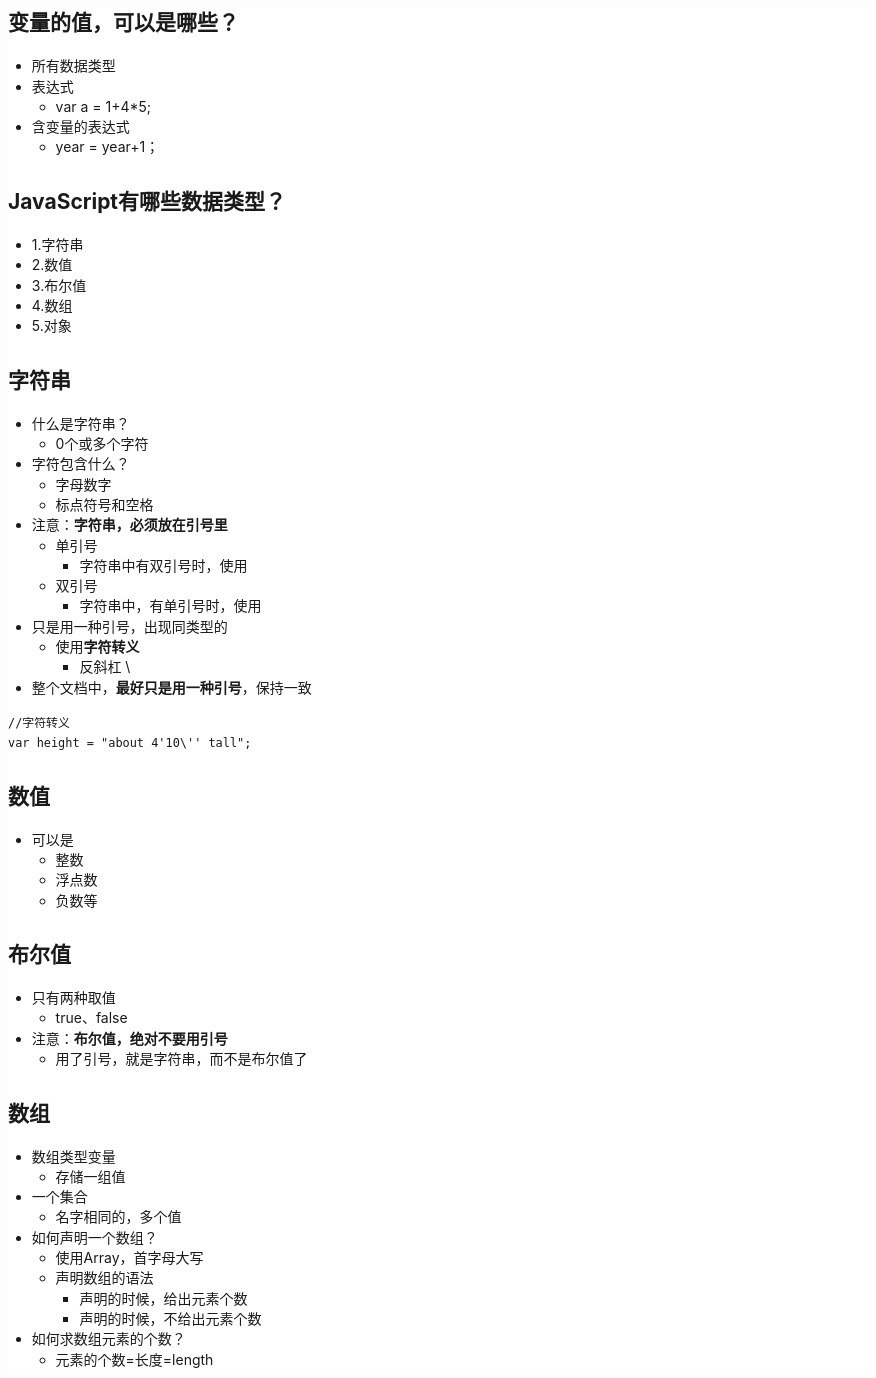 ## 变量的值，可以是哪些？
- 所有数据类型
- 表达式 
  - var a = 1+4*5;
- 含变量的表达式 
  - year = year+1；  


## JavaScript有哪些数据类型？
- 1.字符串
- 2.数值
- 3.布尔值
- 4.数组
- 5.对象


## 字符串
  - 什么是字符串？
    - 0个或多个字符
  - 字符包含什么？
    - 字母数字
    - 标点符号和空格
- 注意：**字符串，必须放在引号里**
    - 单引号
        - 字符串中有双引号时，使用
    - 双引号
        - 字符串中，有单引号时，使用
- 只是用一种引号，出现同类型的
    - 使用**字符转义**
      - 反斜杠 \
- 整个文档中，**最好只是用一种引号**，保持一致

```
//字符转义
var height = "about 4'10\'' tall";
```

## 数值
- 可以是
  - 整数
  - 浮点数
  - 负数等

## 布尔值
- 只有两种取值
  - true、false
- 注意：**布尔值，绝对不要用引号**
  - 用了引号，就是字符串，而不是布尔值了

## 数组
- 数组类型变量
  - 存储一组值
- 一个集合
  - 名字相同的，多个值
- 如何声明一个数组？
  - 使用Array，首字母大写
  - 声明数组的语法
    - 声明的时候，给出元素个数
    - 声明的时候，不给出元素个数
- 如何求数组元素的个数？
  - 元素的个数=长度=length